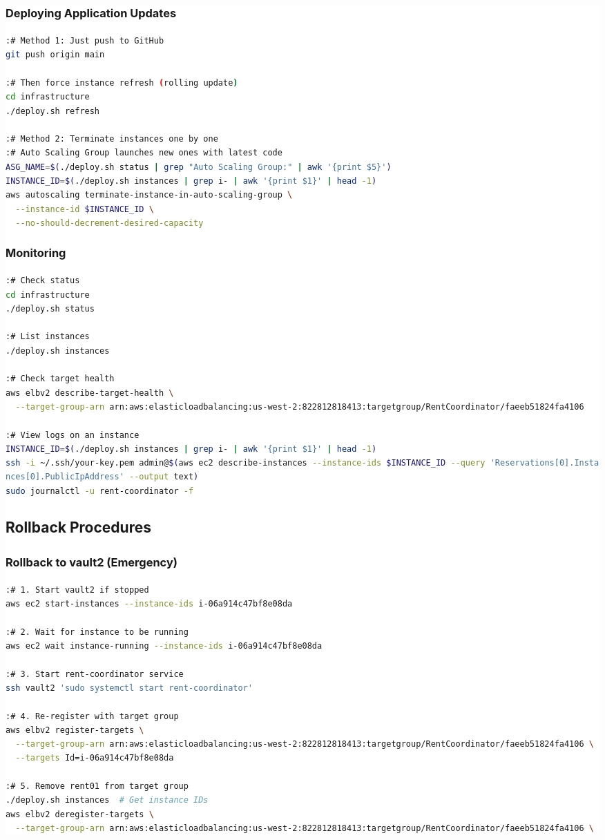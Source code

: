 ### Deploying Application Updates
```bash
:# Method 1: Just push to GitHub
git push origin main

:# Then force instance refresh (rolling update)
cd infrastructure
./deploy.sh refresh

:# Method 2: Terminate instances one by one
:# Auto Scaling Group launches new ones with latest code
ASG_NAME=$(./deploy.sh status | grep "Auto Scaling Group:" | awk '{print $5}')
INSTANCE_ID=$(./deploy.sh instances | grep i- | awk '{print $1}' | head -1)
aws autoscaling terminate-instance-in-auto-scaling-group \
  --instance-id $INSTANCE_ID \
  --no-should-decrement-desired-capacity
```

### Monitoring
```bash
:# Check status
cd infrastructure
./deploy.sh status

:# List instances
./deploy.sh instances

:# Check target health
aws elbv2 describe-target-health \
  --target-group-arn arn:aws:elasticloadbalancing:us-west-2:822812818413:targetgroup/RentCoordinator/faeeb51824fa4106

:# View logs on an instance
INSTANCE_ID=$(./deploy.sh instances | grep i- | awk '{print $1}' | head -1)
ssh -i ~/.ssh/your-key.pem admin@$(aws ec2 describe-instances --instance-ids $INSTANCE_ID --query 'Reservations[0].Instances[0].PublicIpAddress' --output text)
sudo journalctl -u rent-coordinator -f
```

## Rollback Procedures

### Rollback to vault2 (Emergency)
```bash
:# 1. Start vault2 if stopped
aws ec2 start-instances --instance-ids i-06a914c47bf8e08da

:# 2. Wait for instance to be running
aws ec2 wait instance-running --instance-ids i-06a914c47bf8e08da

:# 3. Start rent-coordinator service
ssh vault2 'sudo systemctl start rent-coordinator'

:# 4. Re-register with target group
aws elbv2 register-targets \
  --target-group-arn arn:aws:elasticloadbalancing:us-west-2:822812818413:targetgroup/RentCoordinator/faeeb51824fa4106 \
  --targets Id=i-06a914c47bf8e08da

:# 5. Remove rent01 from target group
./deploy.sh instances  # Get instance IDs
aws elbv2 deregister-targets \
  --target-group-arn arn:aws:elasticloadbalancing:us-west-2:822812818413:targetgroup/RentCoordinator/faeeb51824fa4106 \
```
